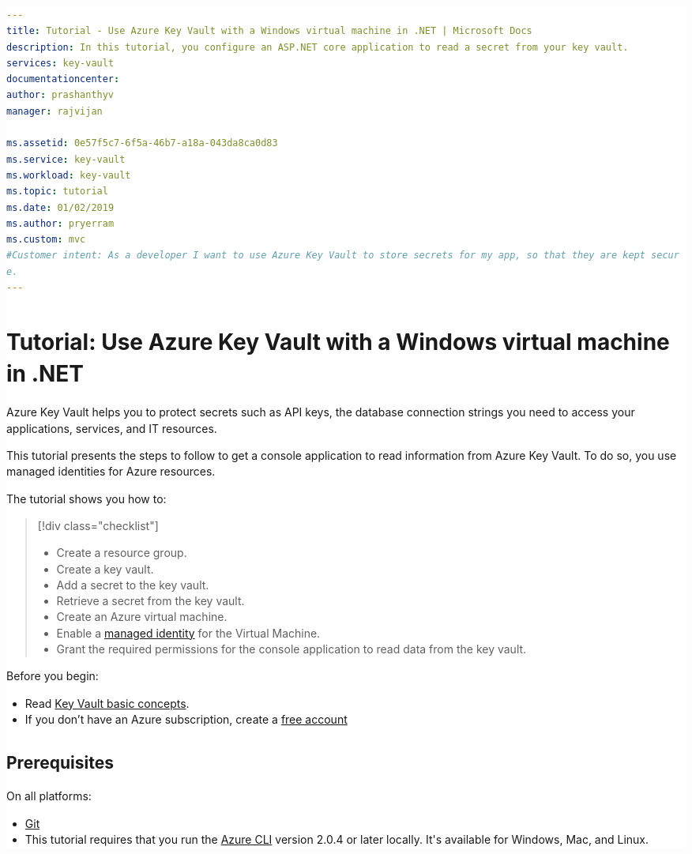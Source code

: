 ```yaml
---
title: Tutorial - Use Azure Key Vault with a Windows virtual machine in .NET | Microsoft Docs
description: In this tutorial, you configure an ASP.NET core application to read a secret from your key vault.
services: key-vault
documentationcenter: 
author: prashanthyv
manager: rajvijan

ms.assetid: 0e57f5c7-6f5a-46b7-a18a-043da8ca0d83
ms.service: key-vault
ms.workload: key-vault
ms.topic: tutorial
ms.date: 01/02/2019
ms.author: pryerram
ms.custom: mvc
#Customer intent: As a developer I want to use Azure Key Vault to store secrets for my app, so that they are kept secure.
---
```

# Tutorial: Use Azure Key Vault with a Windows virtual machine in .NET

Azure Key Vault helps you to protect secrets such as API keys, the database connection strings you need to access your applications, services, and IT resources.

This tutorial presents the steps to follow to get a console application to read information from Azure Key Vault. To do so, you use managed identities for Azure resources. 

The tutorial shows you how to:

> [!div class="checklist"]
> * Create a resource group.
> * Create a key vault.
> * Add a secret to the key vault.
> * Retrieve a secret from the key vault.
> * Create an Azure virtual machine.
> * Enable a [managed identity](../active-directory/managed-identities-azure-resources/overview.md) for the Virtual Machine.
> * Grant the required permissions for the console application to read data from the key vault.

Before you begin:
* Read [Key Vault basic concepts](key-vault-whatis.md#basic-concepts). 
* If you don’t have an Azure subscription, create a [free account](https://azure.microsoft.com/free/?WT.mc_id=A261C142F)

## Prerequisites
On all platforms:
* [Git](https://git-scm.com/downloads)
* This tutorial requires that you run the [Azure CLI](https://docs.microsoft.com/cli/azure/install-azure-cli?view=azure-cli-latest) version 2.0.4 or later locally. It's available for Windows, Mac, and Linux.
